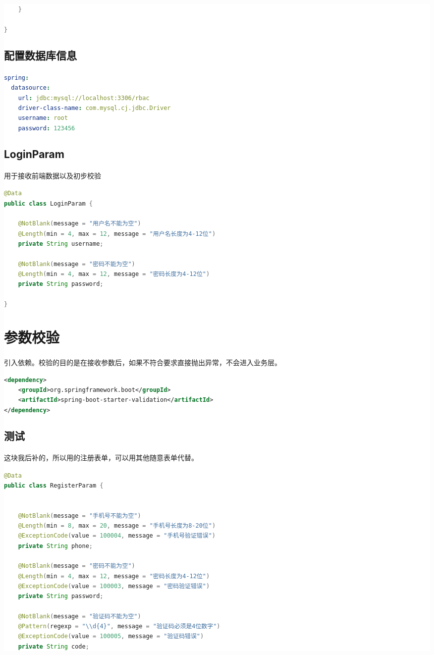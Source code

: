 ```java
    }

}
```
## 配置数据库信息
```yaml
spring:
  datasource:
    url: jdbc:mysql://localhost:3306/rbac
    driver-class-name: com.mysql.cj.jdbc.Driver
    username: root
    password: 123456
```
## LoginParam
用于接收前端数据以及初步校验
```java
@Data
public class LoginParam {

    @NotBlank(message = "用户名不能为空")
    @Length(min = 4, max = 12, message = "用户名长度为4-12位")
    private String username;

    @NotBlank(message = "密码不能为空")
    @Length(min = 4, max = 12, message = "密码长度为4-12位")
    private String password;

}
```
# 参数校验
引入依赖。校验的目的是在接收参数后，如果不符合要求直接抛出异常，不会进入业务层。
```xml
<dependency>
    <groupId>org.springframework.boot</groupId>
    <artifactId>spring-boot-starter-validation</artifactId>
</dependency>
```
## 测试
这块我后补的，所以用的注册表单，可以用其他随意表单代替。
```java
@Data
public class RegisterParam {


    @NotBlank(message = "手机号不能为空")
    @Length(min = 8, max = 20, message = "手机号长度为8-20位")
    @ExceptionCode(value = 100004, message = "手机号验证错误")
    private String phone;

    @NotBlank(message = "密码不能为空")
    @Length(min = 4, max = 12, message = "密码长度为4-12位")
    @ExceptionCode(value = 100003, message = "密码验证错误")
    private String password;

    @NotBlank(message = "验证码不能为空")
    @Pattern(regexp = "\\d{4}", message = "验证码必须是4位数字")
    @ExceptionCode(value = 100005, message = "验证码错误")
    private String code;

```
